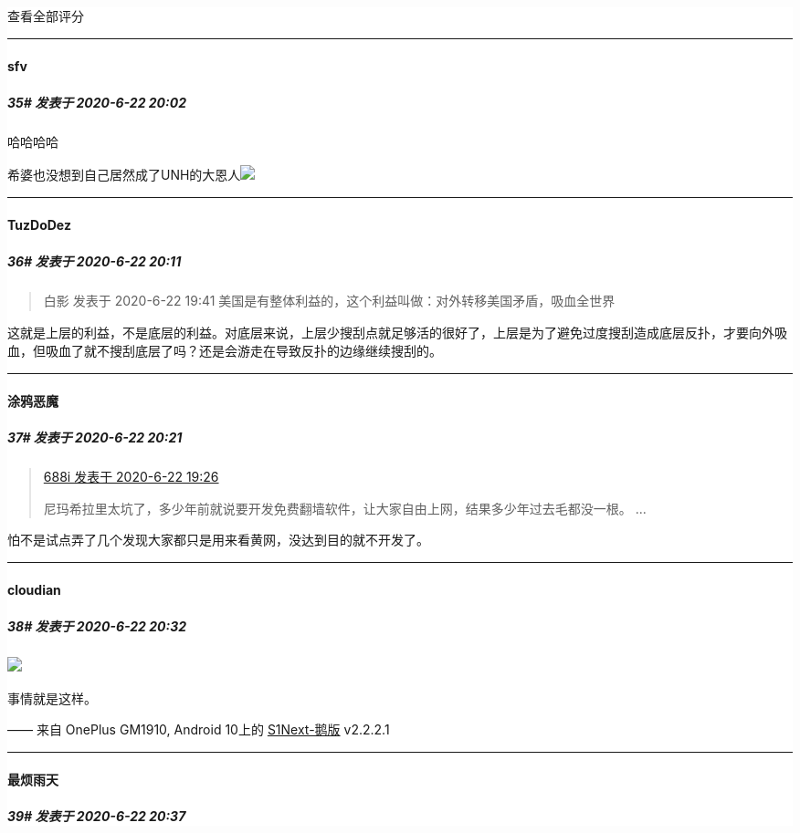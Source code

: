 
查看全部评分


-----

####  sfv  
##### 35#       发表于 2020-6-22 20:02


哈哈哈哈


希婆也没想到自己居然成了UNH的大恩人<img src="https://static.saraba1st.com/image/smiley/face2017/037.png" referrerpolicy="no-referrer">


-----

####  TuzDoDez  
##### 36#       发表于 2020-6-22 20:11


<blockquote>白影 发表于 2020-6-22 19:41
美国是有整体利益的，这个利益叫做：对外转移美国矛盾，吸血全世界</blockquote>
这就是上层的利益，不是底层的利益。对底层来说，上层少搜刮点就足够活的很好了，上层是为了避免过度搜刮造成底层反扑，才要向外吸血，但吸血了就不搜刮底层了吗？还是会游走在导致反扑的边缘继续搜刮的。


-----

####  涂鸦恶魔  
##### 37#       发表于 2020-6-22 20:21


<blockquote><a href="httphttps://bbs.saraba1st.com/2b/forum.php?mod=redirect&amp;goto=findpost&amp;pid=47907933&amp;ptid=1943434" target="_blank">688i 发表于 2020-6-22 19:26</a>

尼玛希拉里太坑了，多少年前就说要开发免费翻墙软件，让大家自由上网，结果多少年过去毛都没一根。 ...</blockquote>
怕不是试点弄了几个发现大家都只是用来看黄网，没达到目的就不开发了。


-----

####  cloudian  
##### 38#       发表于 2020-6-22 20:32


<img src="https://p.sda1.dev/0/810fcf449f49ca9961187ec2020a8670/IMG_2D14FD624D2AD1433C205904BA15FDB6.jpeg" referrerpolicy="no-referrer">

事情就是这样。

—— 来自 OnePlus GM1910, Android 10上的 [S1Next-鹅版](https://github.com/ykrank/S1-Next/releases) v2.2.2.1


-----

####  最烦雨天  
##### 39#       发表于 2020-6-22 20:37

